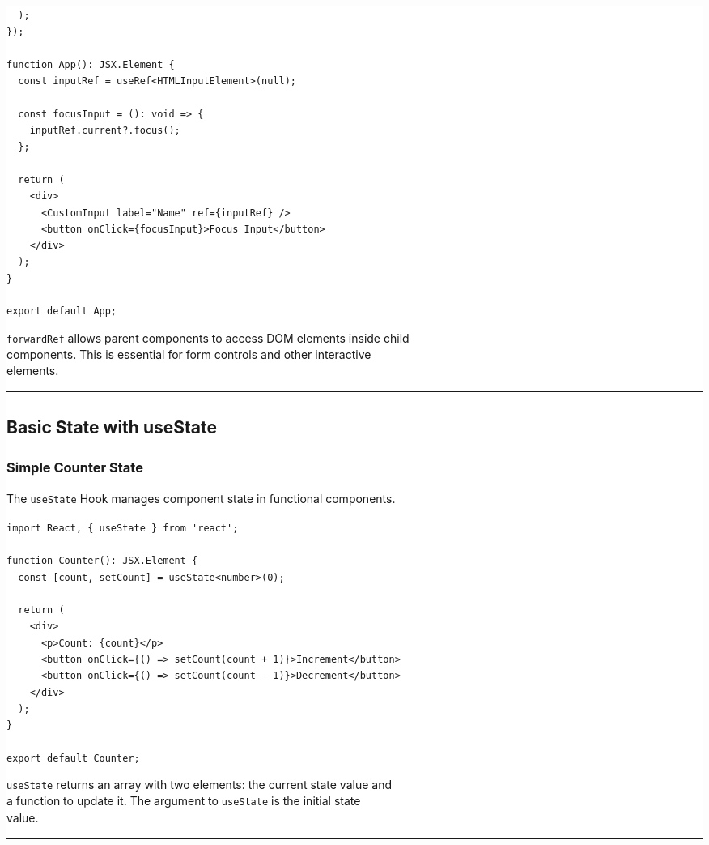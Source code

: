 ```tsx
  );
});

function App(): JSX.Element {
  const inputRef = useRef<HTMLInputElement>(null);

  const focusInput = (): void => {
    inputRef.current?.focus();
  };

  return (
    <div>
      <CustomInput label="Name" ref={inputRef} />
      <button onClick={focusInput}>Focus Input</button>
    </div>
  );
}

export default App;
```

`forwardRef` allows parent components to access DOM elements inside child  
components. This is essential for form controls and other interactive  
elements.

---

## Basic State with useState

### Simple Counter State

The `useState` Hook manages component state in functional components.

```tsx
import React, { useState } from 'react';

function Counter(): JSX.Element {
  const [count, setCount] = useState<number>(0);

  return (
    <div>
      <p>Count: {count}</p>
      <button onClick={() => setCount(count + 1)}>Increment</button>
      <button onClick={() => setCount(count - 1)}>Decrement</button>
    </div>
  );
}

export default Counter;
```

`useState` returns an array with two elements: the current state value and  
a function to update it. The argument to `useState` is the initial state  
value.

---